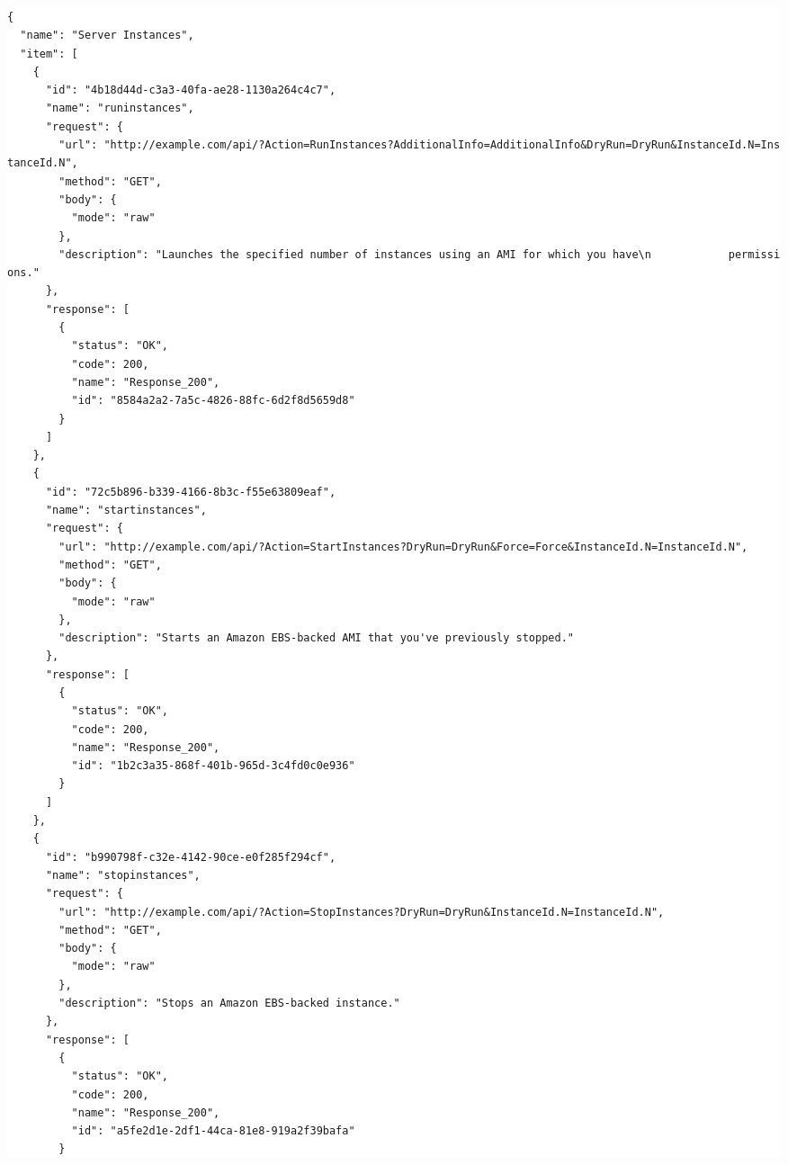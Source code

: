     {
      "name": "Server Instances",
      "item": [
        {
          "id": "4b18d44d-c3a3-40fa-ae28-1130a264c4c7",
          "name": "runinstances",
          "request": {
            "url": "http://example.com/api/?Action=RunInstances?AdditionalInfo=AdditionalInfo&DryRun=DryRun&InstanceId.N=InstanceId.N",
            "method": "GET",
            "body": {
              "mode": "raw"
            },
            "description": "Launches the specified number of instances using an AMI for which you have\n            permissions."
          },
          "response": [
            {
              "status": "OK",
              "code": 200,
              "name": "Response_200",
              "id": "8584a2a2-7a5c-4826-88fc-6d2f8d5659d8"
            }
          ]
        },
        {
          "id": "72c5b896-b339-4166-8b3c-f55e63809eaf",
          "name": "startinstances",
          "request": {
            "url": "http://example.com/api/?Action=StartInstances?DryRun=DryRun&Force=Force&InstanceId.N=InstanceId.N",
            "method": "GET",
            "body": {
              "mode": "raw"
            },
            "description": "Starts an Amazon EBS-backed AMI that you've previously stopped."
          },
          "response": [
            {
              "status": "OK",
              "code": 200,
              "name": "Response_200",
              "id": "1b2c3a35-868f-401b-965d-3c4fd0c0e936"
            }
          ]
        },
        {
          "id": "b990798f-c32e-4142-90ce-e0f285f294cf",
          "name": "stopinstances",
          "request": {
            "url": "http://example.com/api/?Action=StopInstances?DryRun=DryRun&InstanceId.N=InstanceId.N",
            "method": "GET",
            "body": {
              "mode": "raw"
            },
            "description": "Stops an Amazon EBS-backed instance."
          },
          "response": [
            {
              "status": "OK",
              "code": 200,
              "name": "Response_200",
              "id": "a5fe2d1e-2df1-44ca-81e8-919a2f39bafa"
            }